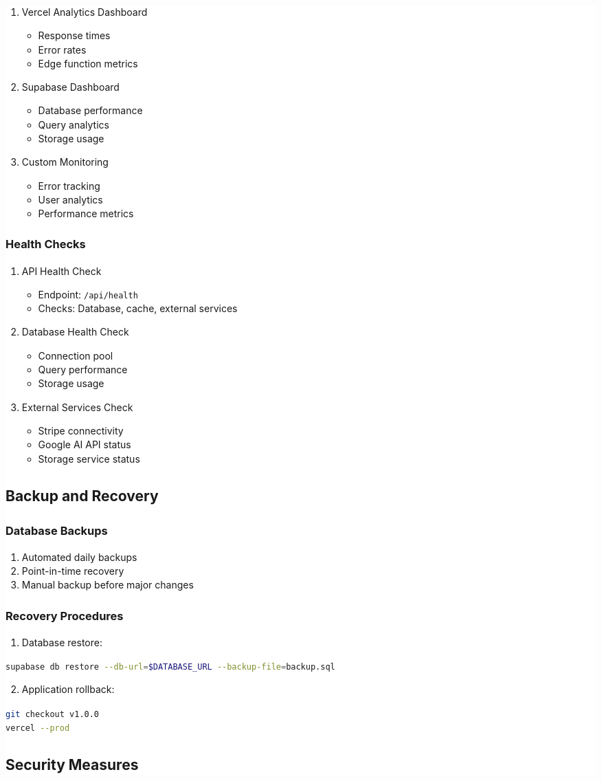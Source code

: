 1. Vercel Analytics Dashboard
   - Response times
   - Error rates
   - Edge function metrics

2. Supabase Dashboard
   - Database performance
   - Query analytics
   - Storage usage

3. Custom Monitoring
   - Error tracking
   - User analytics
   - Performance metrics

### Health Checks

1. API Health Check
   - Endpoint: `/api/health`
   - Checks: Database, cache, external services

2. Database Health Check
   - Connection pool
   - Query performance
   - Storage usage

3. External Services Check
   - Stripe connectivity
   - Google AI API status
   - Storage service status

## Backup and Recovery

### Database Backups

1. Automated daily backups
2. Point-in-time recovery
3. Manual backup before major changes

### Recovery Procedures

1. Database restore:
```bash
supabase db restore --db-url=$DATABASE_URL --backup-file=backup.sql
```

2. Application rollback:
```bash
git checkout v1.0.0
vercel --prod
```

## Security Measures
